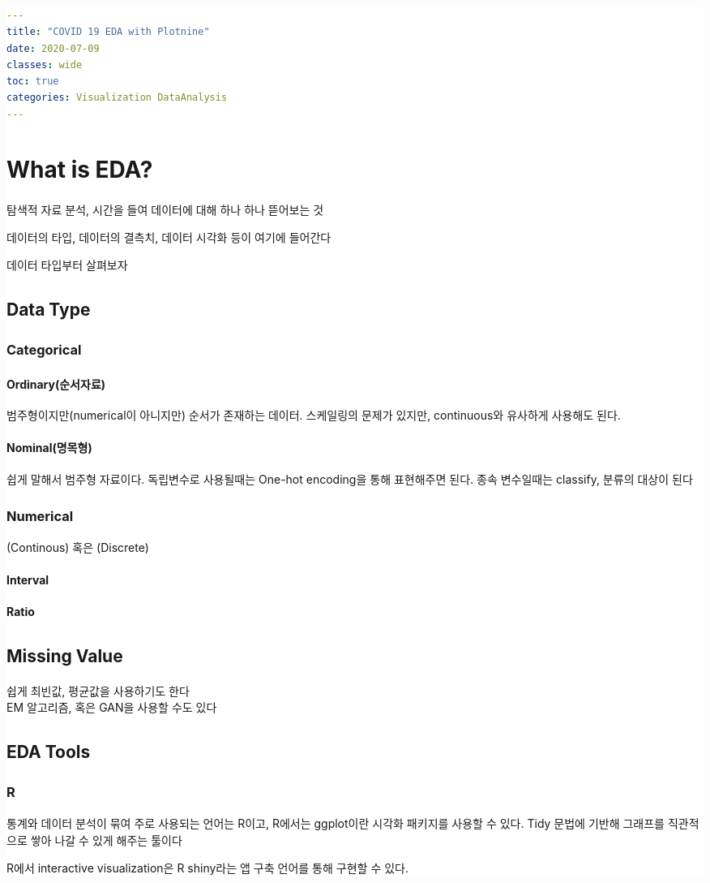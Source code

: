 ```yaml
---
title: "COVID 19 EDA with Plotnine"
date: 2020-07-09
classes: wide
toc: true
categories: Visualization DataAnalysis
---
```



# What is EDA?

탐색적 자료 분석, 시간을 들여 데이터에 대해 하나 하나 뜯어보는 것

데이터의 타입, 데이터의 결측치, 데이터 시각화 등이 여기에 들어간다

데이터 타입부터 살펴보자

## Data Type

### Categorical

#### Ordinary(순서자료)

범주형이지만(numerical이 아니지만) 순서가 존재하는 데이터. 스케일링의 문제가 있지만, continuous와 유사하게 사용해도 된다.

#### Nominal(명목형)

쉽게 말해서 범주형 자료이다. 독립변수로 사용될때는 One-hot encoding을 통해 표현해주면 된다. 종속 변수일때는 classify, 분류의 대상이 된다

### Numerical

(Continous) 혹은 (Discrete)

#### Interval

#### Ratio

## Missing Value

쉽게 최빈값, 평균값을 사용하기도 한다  
EM 알고리즘, 혹은 GAN을 사용할 수도 있다

## EDA Tools

### R

통계와 데이터 분석이 묶여 주로 사용되는 언어는 R이고, R에서는 ggplot이란 시각화 패키지를 사용할 수 있다. Tidy 문법에 기반해 그래프를 직관적으로 쌓아 나갈 수 있게 해주는 툴이다

R에서 interactive visualization은 R shiny라는 앱 구축 언어를 통해 구현할 수 있다.
